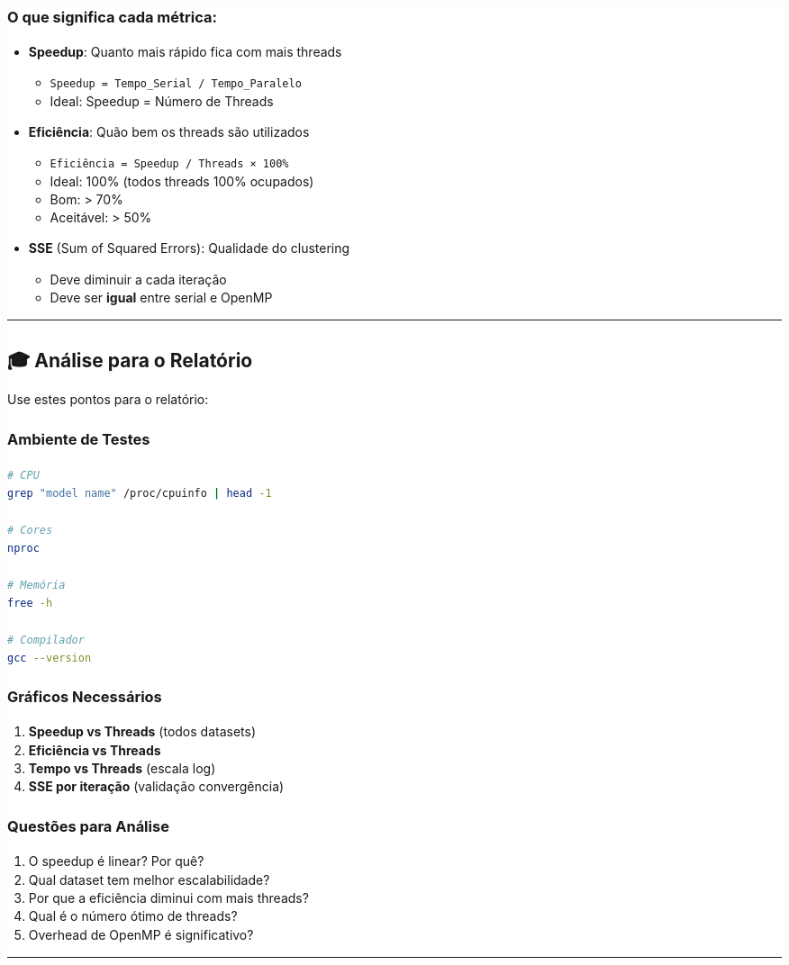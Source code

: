 ### O que significa cada métrica:

- **Speedup**: Quanto mais rápido fica com mais threads
  - `Speedup = Tempo_Serial / Tempo_Paralelo`
  - Ideal: Speedup = Número de Threads
  
- **Eficiência**: Quão bem os threads são utilizados
  - `Eficiência = Speedup / Threads × 100%`
  - Ideal: 100% (todos threads 100% ocupados)
  - Bom: > 70%
  - Aceitável: > 50%
  
- **SSE** (Sum of Squared Errors): Qualidade do clustering
  - Deve diminuir a cada iteração
  - Deve ser **igual** entre serial e OpenMP

---

## 🎓 Análise para o Relatório

Use estes pontos para o relatório:

### Ambiente de Testes
```bash
# CPU
grep "model name" /proc/cpuinfo | head -1

# Cores
nproc

# Memória
free -h

# Compilador
gcc --version
```

### Gráficos Necessários

1. **Speedup vs Threads** (todos datasets)
2. **Eficiência vs Threads**
3. **Tempo vs Threads** (escala log)
4. **SSE por iteração** (validação convergência)

### Questões para Análise

1. O speedup é linear? Por quê?
2. Qual dataset tem melhor escalabilidade?
3. Por que a eficiência diminui com mais threads?
4. Qual é o número ótimo de threads?
5. Overhead de OpenMP é significativo?

---
